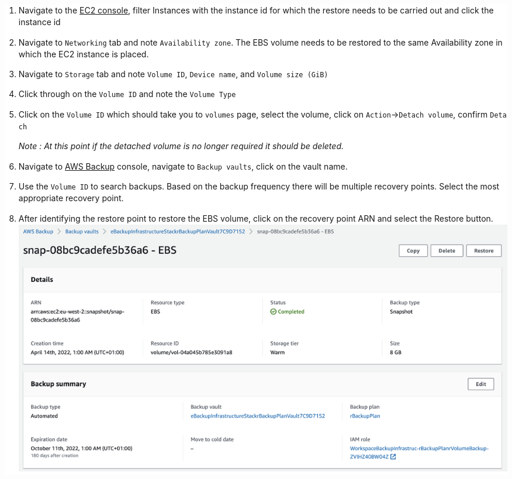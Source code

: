 1. Navigate to the [EC2 console](https://eu-west-2.console.aws.amazon.com/ec2/v2/home?region=eu-west-2#Instances:),
   filter Instances with the instance id
   for which the restore needs to be carried out and click the
   instance id

1. Navigate to `Networking` tab and note `Availability zone`.
   The EBS volume needs to be restored to the same Availability zone
   in which the EC2 instance is placed.

1. Navigate to `Storage` tab and note `Volume ID`, `Device name`, and `Volume size (GiB)`

1. Click through on the `Volume ID` and note the `Volume Type`

1. Click on the `Volume ID` which should take you to `volumes` page, select
   the volume, click on `Action`->`Detach volume`, confirm `Detach`

   _Note : At this point if the detached volume is no longer required it should be deleted._

1. Navigate to [AWS Backup](https://eu-west-2.console.aws.amazon.com/backup/home?region=eu-west-2#/backupvaults) console,
   navigate to `Backup vaults`, click on the vault name.

1. Use the `Volume ID` to search backups. Based on the backup frequency
   there
   will be multiple recovery points.
   Select the most appropriate
   recovery point.

1. After identifying the restore point to restore the EBS volume,
   click on the recovery point ARN and select the Restore button.
   ![Backup Snapshot ARN](./../../res/images/ebs-snapshot-arn.png)
